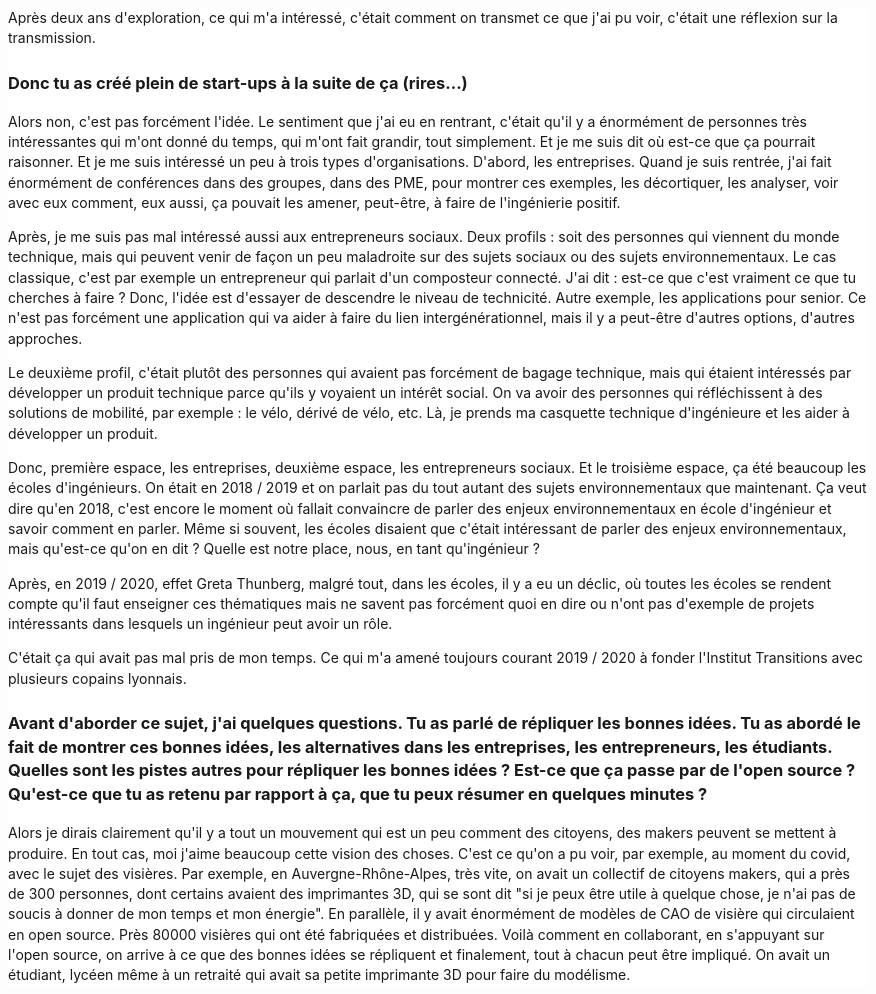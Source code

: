 Après deux ans d'exploration, ce qui m'a intéressé, c'était comment on transmet ce que j'ai pu voir, c'était une réflexion sur la transmission.

### Donc tu as créé plein de start-ups à la suite de ça (rires...)

Alors non, c'est pas forcément l'idée. Le sentiment que j'ai eu en rentrant, c'était qu'il y a énormément de personnes très intéressantes qui m'ont donné du temps, qui m'ont fait grandir, tout simplement. Et je me suis dit où est-ce que ça pourrait raisonner. Et je me suis intéressé un peu à trois types d'organisations. D'abord, les entreprises. Quand je suis rentrée, j'ai fait énormément de conférences dans des groupes, dans des PME, pour montrer ces exemples, les décortiquer, les analyser, voir avec eux comment, eux aussi, ça pouvait les amener, peut-être, à faire de l'ingénierie positif.

Après, je me suis pas mal intéressé aussi aux entrepreneurs sociaux. Deux profils : soit des personnes qui viennent du monde technique, mais qui peuvent venir de façon un peu maladroite sur des sujets sociaux ou des sujets environnementaux. Le cas classique, c'est par exemple un entrepreneur qui parlait d'un composteur connecté. J'ai dit : est-ce que c'est vraiment ce que tu cherches à faire ? Donc, l'idée est d'essayer de descendre le niveau de technicité. Autre exemple, les applications pour senior. Ce n'est pas forcément une application qui va aider à faire du lien intergénérationnel, mais il y a peut-être d'autres options, d'autres approches.

Le deuxième profil, c'était plutôt des personnes qui avaient pas forcément de bagage technique, mais qui étaient intéressés par développer un produit technique parce qu'ils y voyaient un intérêt social. On va avoir des personnes qui réfléchissent à des solutions de mobilité, par exemple : le vélo, dérivé de vélo, etc. Là, je prends ma casquette technique d'ingénieure et les aider à développer un produit.

Donc, première espace, les entreprises, deuxième espace, les entrepreneurs sociaux. Et le troisième espace, ça été beaucoup les écoles d'ingénieurs. On était en 2018 / 2019 et on parlait pas du tout autant des sujets environnementaux que maintenant. Ça veut dire qu'en 2018, c'est encore le moment où fallait convaincre de parler des enjeux environnementaux en école d'ingénieur et savoir comment en parler. Même si souvent, les écoles disaient que c'était intéressant de parler des enjeux environnementaux, mais qu'est-ce qu'on en dit ? Quelle est notre place, nous, en tant qu'ingénieur ?


Après, en 2019 / 2020, effet Greta Thunberg, malgré tout, dans les écoles, il y a eu un déclic, où toutes les écoles se rendent compte qu'il faut enseigner ces thématiques mais ne savent pas forcément quoi en dire ou n'ont pas d'exemple de projets intéressants dans lesquels un ingénieur peut avoir un rôle.


C'était ça qui avait pas mal pris de mon temps. Ce qui m'a amené toujours courant 2019 / 2020 à fonder l'Institut Transitions avec plusieurs copains lyonnais.


### Avant d'aborder ce sujet, j'ai quelques questions. Tu as parlé de répliquer les bonnes idées. Tu as abordé le fait de montrer ces bonnes idées, les alternatives dans les entreprises, les entrepreneurs, les étudiants. Quelles sont les pistes autres pour répliquer les bonnes idées ? Est-ce que ça passe par de l'open source ? Qu'est-ce que tu as retenu par rapport à ça, que tu peux résumer en quelques minutes ?


Alors je dirais clairement qu'il y a tout un mouvement qui est un peu comment des citoyens, des makers peuvent se mettent à produire. En tout cas, moi j'aime beaucoup cette vision des choses. C'est ce qu'on a pu voir, par exemple, au moment du covid, avec le sujet des visières. Par exemple, en Auvergne-Rhône-Alpes, très vite, on avait un collectif de citoyens makers, qui a près de 300 personnes, dont certains avaient des imprimantes 3D, qui se sont dit "si je peux être utile à quelque chose, je n'ai pas de soucis à donner de mon temps et mon énergie". En parallèle, il y avait énormément de modèles de CAO de visière qui circulaient en open source. Près 80000 visières qui ont été fabriquées et distribuées. Voilà comment en collaborant, en s'appuyant sur l'open source, on arrive à ce que des bonnes idées se répliquent et finalement, tout à chacun peut être impliqué. On avait un étudiant, lycéen même à un retraité qui avait sa petite imprimante 3D pour faire du modélisme.
